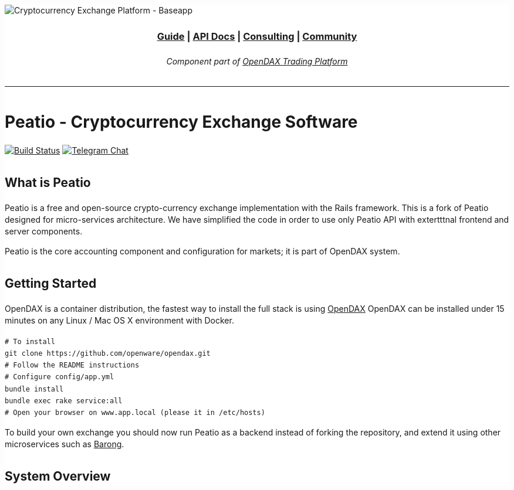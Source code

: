 ![Cryptocurrency Exchange Platform - Baseapp](https://github.com/openware/meta/raw/main/images/github_peatio.png)

<h3 align="center">
<a href="https://www.openware.com/sdk/docs.html#peatio">Guide</a> <span>&vert;</span> 
<a href="https://www.openware.com/sdk/api/peatio/peatio-user-api-v2.html">API Docs</a> <span>&vert;</span> 
<a href="https://www.openware.com/">Consulting</a> <span>&vert;</span> 
<a href="https://t.me/peatio">Community</a>
</h3>
<h6 align="center">Component part of <a href="https://github.com/openware/opendax">OpenDAX Trading Platform</a></h6>

---

# Peatio - Cryptocurrency Exchange Software

[![Build Status](https://ci.openware.work/api/badges/openware/peatio/status.svg)](https://ci.openware.work/openware/peatio)
[![Telegram Chat](https://cdn.rawgit.com/Patrolavia/telegram-badge/8fe3382b/chat.svg)](https://t.me/peatio)

## What is Peatio

Peatio is a free and open-source crypto-currency exchange implementation with the Rails framework.
This is a fork of Peatio designed for micro-services architecture. We have simplified the code
in order to use only Peatio API with extertttnal frontend and server components.

Peatio is the core accounting component and configuration for markets; it is part of OpenDAX system.

## Getting Started

OpenDAX is a container distribution, the fastest way to install the full stack is using [OpenDAX](https://github.com/openware/opendax)
OpenDAX can be installed under 15 minutes on any Linux / Mac OS X environment with Docker.

```
# To install
git clone https://github.com/openware/opendax.git
# Follow the README instructions
# Configure config/app.yml
bundle install
bundle exec rake service:all
# Open your browser on www.app.local (please it in /etc/hosts)
```

To build your own exchange you should now run Peatio as a backend instead of forking the repository,
and extend it using other microservices such as [Barong](https://www.github.com/rubykube/barong).

## System Overview
